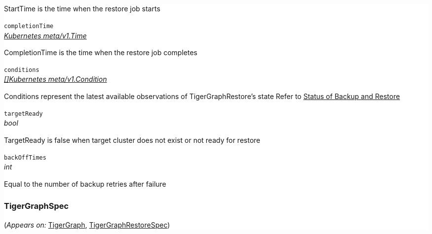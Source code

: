 </em>
</td>
<td>
<p>StartTime is the time when the restore job starts</p>
</td>
</tr>
<tr>
<td>
<code>completionTime</code></br>
<em>
<a href="https://kubernetes.io/docs/reference/generated/kubernetes-api/v1.31/#time-v1-meta">
Kubernetes meta/v1.Time
</a>
</em>
</td>
<td>
<p>CompletionTime is the time when the restore job completes</p>
</td>
</tr>
<tr>
<td>
<code>conditions</code></br>
<em>
<a href="https://kubernetes.io/docs/reference/generated/kubernetes-api/v1.31/#condition-v1-meta">
[]Kubernetes meta/v1.Condition
</a>
</em>
</td>
<td>
<p>Conditions represent the latest available observations of TigerGraphRestore&rsquo;s state
Refer to <a href="../04-manage/backup-and-restore/status-of-backup-restore.md">Status of Backup and Restore</a></p>
</td>
</tr>
<tr>
<td>
<code>targetReady</code></br>
<em>
bool
</em>
</td>
<td>
<p>TargetReady is false when target cluster does not exist or not ready for restore</p>
</td>
</tr>
<tr>
<td>
<code>backOffTimes</code></br>
<em>
int
</em>
</td>
<td>
<p>Equal to the number of backup retries after failure</p>
</td>
</tr>
</tbody>
</table>
<h3 id="graphdb.tigergraph.com/v1alpha1.TigerGraphSpec">TigerGraphSpec</h3>
<p>
(<em>Appears on:</em>
<a href="#graphdb.tigergraph.com/v1alpha1.TigerGraph">TigerGraph</a>, 
<a href="#graphdb.tigergraph.com/v1alpha1.TigerGraphRestoreSpec">TigerGraphRestoreSpec</a>)
</p>